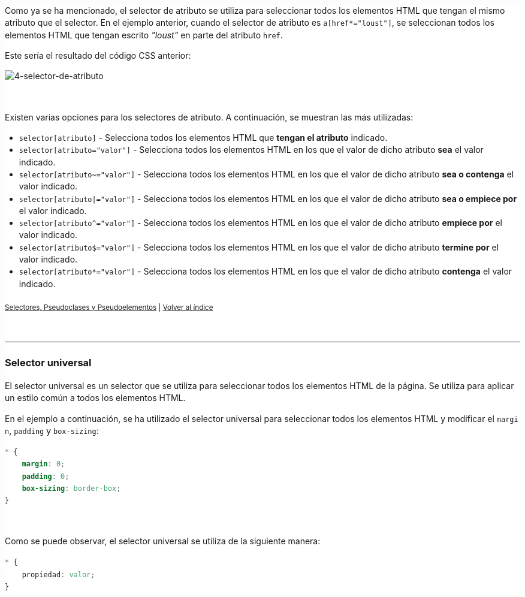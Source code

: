 Como ya se ha mencionado, el selector de atributo se utiliza para seleccionar todos los elementos HTML que tengan el mismo atributo que el selector. En el ejemplo anterior, cuando el selector de atributo es `a[href*="loust"]`, se seleccionan todos los elementos HTML que tengan escrito *"loust"* en parte del atributo `href`.

Este sería el resultado del código CSS anterior:

![4-selector-de-atributo](https://user-images.githubusercontent.com/110897750/203103625-c09c821a-4598-4273-9442-a1c298cc89cf.jpg)

<br>

Existen varias opciones para los selectores de atributo. A continuación, se muestran las más utilizadas:

* `selector[atributo]` - Selecciona todos los elementos HTML que **tengan el atributo** indicado.
* `selector[atributo="valor"]` - Selecciona todos los elementos HTML en los que el valor de dicho atributo **sea** el valor indicado.
* `selector[atributo~="valor"]` - Selecciona todos los elementos HTML en los que el valor de dicho atributo **sea o contenga** el valor indicado.
* `selector[atributo|="valor"]` - Selecciona todos los elementos HTML en los que el valor de dicho atributo **sea o empiece por** el valor indicado.
* `selector[atributo^="valor"]` - Selecciona todos los elementos HTML en los que el valor de dicho atributo **empiece por** el valor indicado.
* `selector[atributo$="valor"]` - Selecciona todos los elementos HTML en los que el valor de dicho atributo **termine por** el valor indicado.
* `selector[atributo*="valor"]` - Selecciona todos los elementos HTML en los que el valor de dicho atributo **contenga** el valor indicado.

<sub>[Selectores, Pseudoclases y Pseudoelementos](../README.md#selectores,-pseudoclases-y-pseudoelementos) | [Volver al índice](#indice)</sub>


<br><hr>


### Selector universal

El selector universal es un selector que se utiliza para seleccionar todos los elementos HTML de la página. Se utiliza para aplicar un estilo común a todos los elementos HTML.

En el ejemplo a continuación, se ha utilizado el selector universal para seleccionar todos los elementos HTML y modificar el `margin`, `padding` y `box-sizing`:

```css
* {
    margin: 0;
    padding: 0;
    box-sizing: border-box;
}
```

<br>

Como se puede observar, el selector universal se utiliza de la siguiente manera:

```css
* {
    propiedad: valor;
}
```
